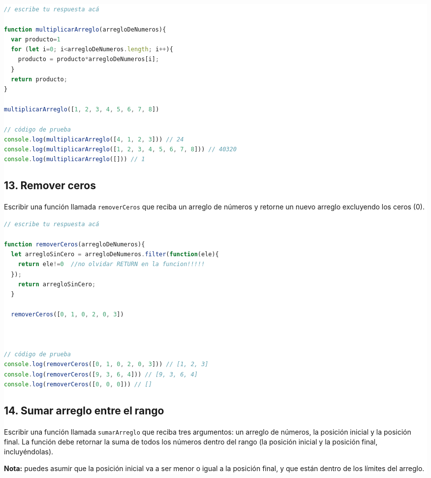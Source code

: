 ```javascript
// escribe tu respuesta acá

function multiplicarArreglo(arregloDeNumeros){
  var producto=1
  for (let i=0; i<arregloDeNumeros.length; i++){
    producto = producto*arregloDeNumeros[i];
  }
  return producto;
}

multiplicarArreglo([1, 2, 3, 4, 5, 6, 7, 8])

// código de prueba
console.log(multiplicarArreglo([4, 1, 2, 3])) // 24
console.log(multiplicarArreglo([1, 2, 3, 4, 5, 6, 7, 8])) // 40320
console.log(multiplicarArreglo([])) // 1
```

## 13. Remover ceros

Escribir una función llamada `removerCeros` que reciba un arreglo de números y retorne un nuevo arreglo excluyendo los ceros (0).

```javascript
// escribe tu respuesta acá

function removerCeros(arregloDeNumeros){
  let arregloSinCero = arregloDeNumeros.filter(function(ele){
    return ele!=0  //no olvidar RETURN en la funcion!!!!!
  });
    return arregloSinCero;
  }

  removerCeros([0, 1, 0, 2, 0, 3])



// código de prueba
console.log(removerCeros([0, 1, 0, 2, 0, 3])) // [1, 2, 3]
console.log(removerCeros([9, 3, 6, 4])) // [9, 3, 6, 4]
console.log(removerCeros([0, 0, 0])) // []
```

## 14. Sumar arreglo entre el rango

Escribir una función llamada `sumarArreglo` que reciba tres argumentos: un arreglo de números, la posición inicial y la posición final. La función debe retornar la suma de todos los números dentro del rango (la posición inicial y la posición final, incluyéndolas).

**Nota:** puedes asumir que la posición inicial va a ser menor o igual a la posición final, y que están dentro de los límites del arreglo.
